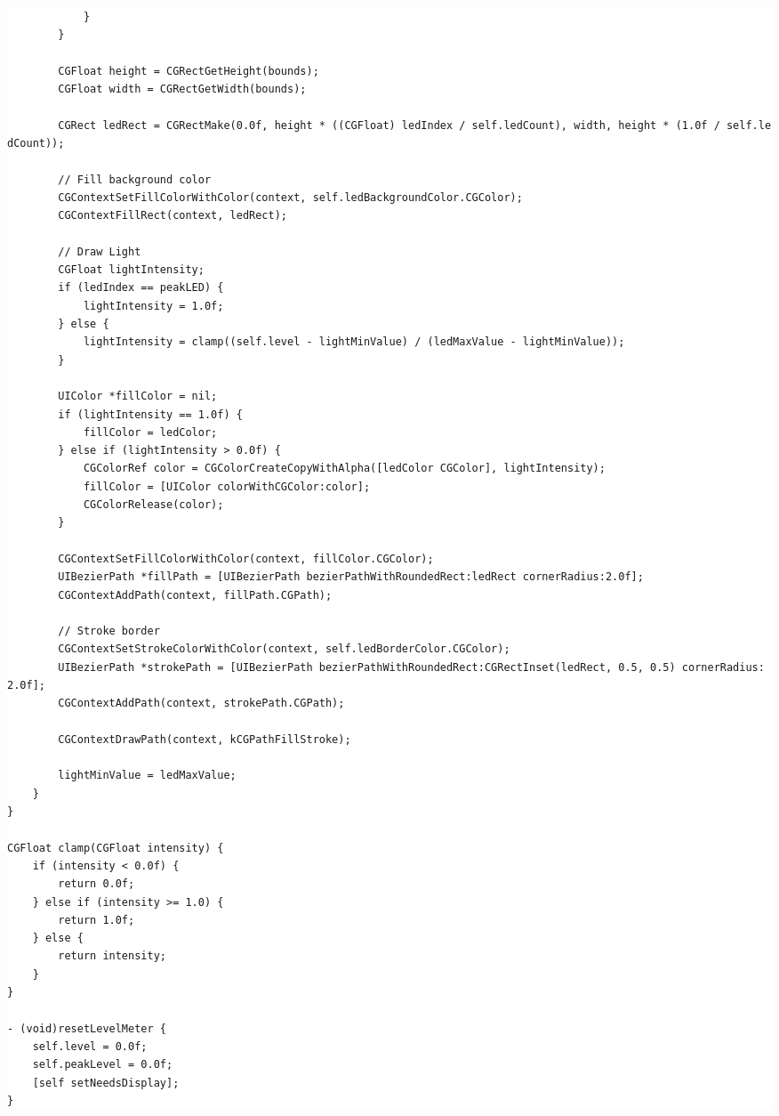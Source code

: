 ``` objc 
            }
        }
        
        CGFloat height = CGRectGetHeight(bounds);
        CGFloat width = CGRectGetWidth(bounds);
        
        CGRect ledRect = CGRectMake(0.0f, height * ((CGFloat) ledIndex / self.ledCount), width, height * (1.0f / self.ledCount));
        
        // Fill background color
        CGContextSetFillColorWithColor(context, self.ledBackgroundColor.CGColor);
        CGContextFillRect(context, ledRect);
        
        // Draw Light
        CGFloat lightIntensity;
        if (ledIndex == peakLED) {
            lightIntensity = 1.0f;
        } else {
            lightIntensity = clamp((self.level - lightMinValue) / (ledMaxValue - lightMinValue));
        }
        
        UIColor *fillColor = nil;
        if (lightIntensity == 1.0f) {
            fillColor = ledColor;
        } else if (lightIntensity > 0.0f) {
            CGColorRef color = CGColorCreateCopyWithAlpha([ledColor CGColor], lightIntensity);
            fillColor = [UIColor colorWithCGColor:color];
            CGColorRelease(color);
        }
        
        CGContextSetFillColorWithColor(context, fillColor.CGColor);
        UIBezierPath *fillPath = [UIBezierPath bezierPathWithRoundedRect:ledRect cornerRadius:2.0f];
        CGContextAddPath(context, fillPath.CGPath);
        
        // Stroke border
        CGContextSetStrokeColorWithColor(context, self.ledBorderColor.CGColor);
        UIBezierPath *strokePath = [UIBezierPath bezierPathWithRoundedRect:CGRectInset(ledRect, 0.5, 0.5) cornerRadius:2.0f];
        CGContextAddPath(context, strokePath.CGPath);
        
        CGContextDrawPath(context, kCGPathFillStroke);
        
        lightMinValue = ledMaxValue;
    }
}

CGFloat clamp(CGFloat intensity) {
    if (intensity < 0.0f) {
        return 0.0f;
    } else if (intensity >= 1.0) {
        return 1.0f;
    } else {
        return intensity;
    }
}

- (void)resetLevelMeter {
    self.level = 0.0f;
    self.peakLevel = 0.0f;
    [self setNeedsDisplay];
}

```